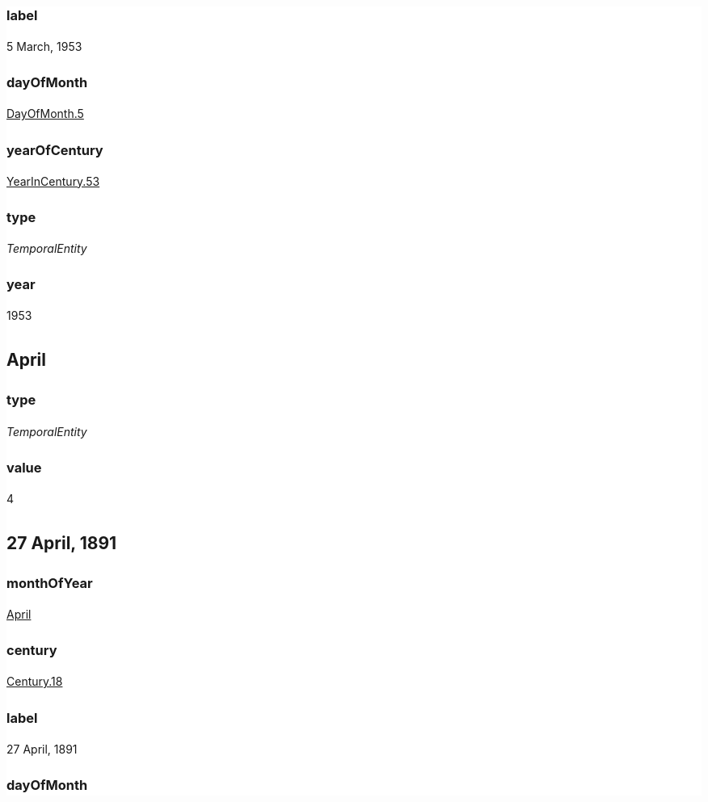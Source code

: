 ### label


5 March, 1953

### dayOfMonth


[DayOfMonth.5](#DayOfMonth.5)

### yearOfCentury


[YearInCentury.53](#YearInCentury.53)

### type


*TemporalEntity*

### year


1953

## April

### type


*TemporalEntity*

### value


4

## 27 April, 1891

### monthOfYear


[April](#April)

### century


[Century.18](#Century.18)

### label


27 April, 1891

### dayOfMonth
